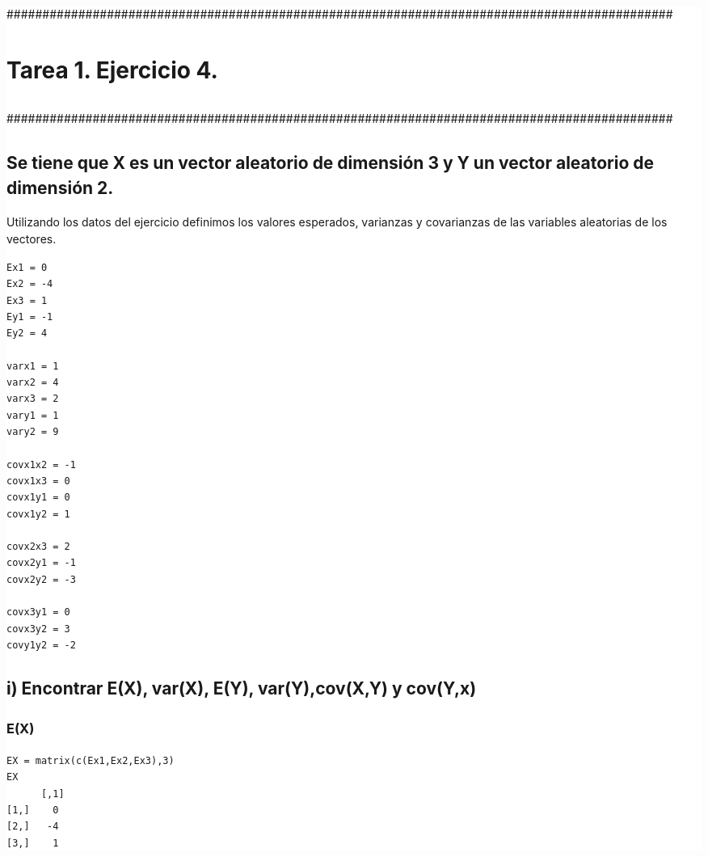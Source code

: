 #############################################################################################
##
#   Tarea 1. Ejercicio 4.
##
#############################################################################################



## Se tiene que X es un vector aleatorio de dimensión 3 y Y un vector aleatorio de dimensión 2.

Utilizando los datos del ejercicio definimos los valores esperados, varianzas y covarianzas de las variables aleatorias de los vectores.  

    Ex1 = 0
    Ex2 = -4
    Ex3 = 1
    Ey1 = -1
    Ey2 = 4 

    varx1 = 1
    varx2 = 4
    varx3 = 2
    vary1 = 1
    vary2 = 9

    covx1x2 = -1
    covx1x3 = 0
    covx1y1 = 0
    covx1y2 = 1

    covx2x3 = 2
    covx2y1 = -1
    covx2y2 = -3

    covx3y1 = 0
    covx3y2 = 3
    covy1y2 = -2


## i) Encontrar E(X), var(X), E(Y), var(Y),cov(X,Y) y cov(Y,x) 


###  E(X)

    EX = matrix(c(Ex1,Ex2,Ex3),3)
    EX
          [,1]
    [1,]    0
    [2,]   -4
    [3,]    1
    